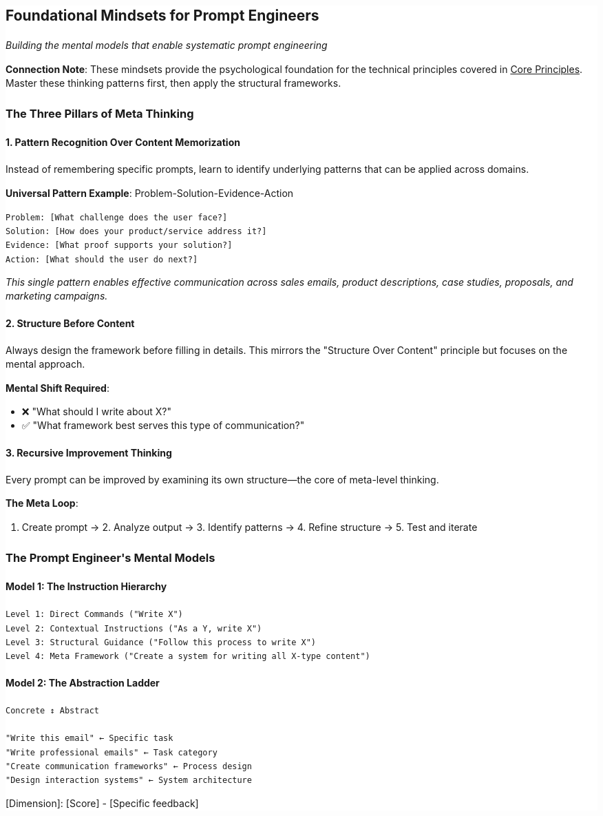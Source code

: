 
## Foundational Mindsets for Prompt Engineers

*Building the mental models that enable systematic prompt engineering*

**Connection Note**: These mindsets provide the psychological foundation for the technical principles covered in [Core Principles](#core-principles). Master these thinking patterns first, then apply the structural frameworks.

### The Three Pillars of Meta Thinking

#### 1. **Pattern Recognition Over Content Memorization**

Instead of remembering specific prompts, learn to identify underlying patterns that can be applied across domains.

**Universal Pattern Example**: Problem-Solution-Evidence-Action
```
Problem: [What challenge does the user face?]
Solution: [How does your product/service address it?]
Evidence: [What proof supports your solution?]
Action: [What should the user do next?]
```

*This single pattern enables effective communication across sales emails, product descriptions, case studies, proposals, and marketing campaigns.*

#### 2. **Structure Before Content** 

Always design the framework before filling in details. This mirrors the "Structure Over Content" principle but focuses on the mental approach.

**Mental Shift Required**:
- ❌ "What should I write about X?"
- ✅ "What framework best serves this type of communication?"

#### 3. **Recursive Improvement Thinking**

Every prompt can be improved by examining its own structure—the core of meta-level thinking.

**The Meta Loop**:
1. Create prompt → 2. Analyze output → 3. Identify patterns → 4. Refine structure → 5. Test and iterate

### The Prompt Engineer's Mental Models

#### Model 1: The Instruction Hierarchy
```
Level 1: Direct Commands ("Write X")
Level 2: Contextual Instructions ("As a Y, write X")
Level 3: Structural Guidance ("Follow this process to write X")
Level 4: Meta Framework ("Create a system for writing all X-type content")
```

#### Model 2: The Abstraction Ladder
```
Concrete ↕️ Abstract

"Write this email" ← Specific task
"Write professional emails" ← Task category  
"Create communication frameworks" ← Process design
"Design interaction systems" ← System architecture
```


[Dimension]: [Score] - [Specific feedback]